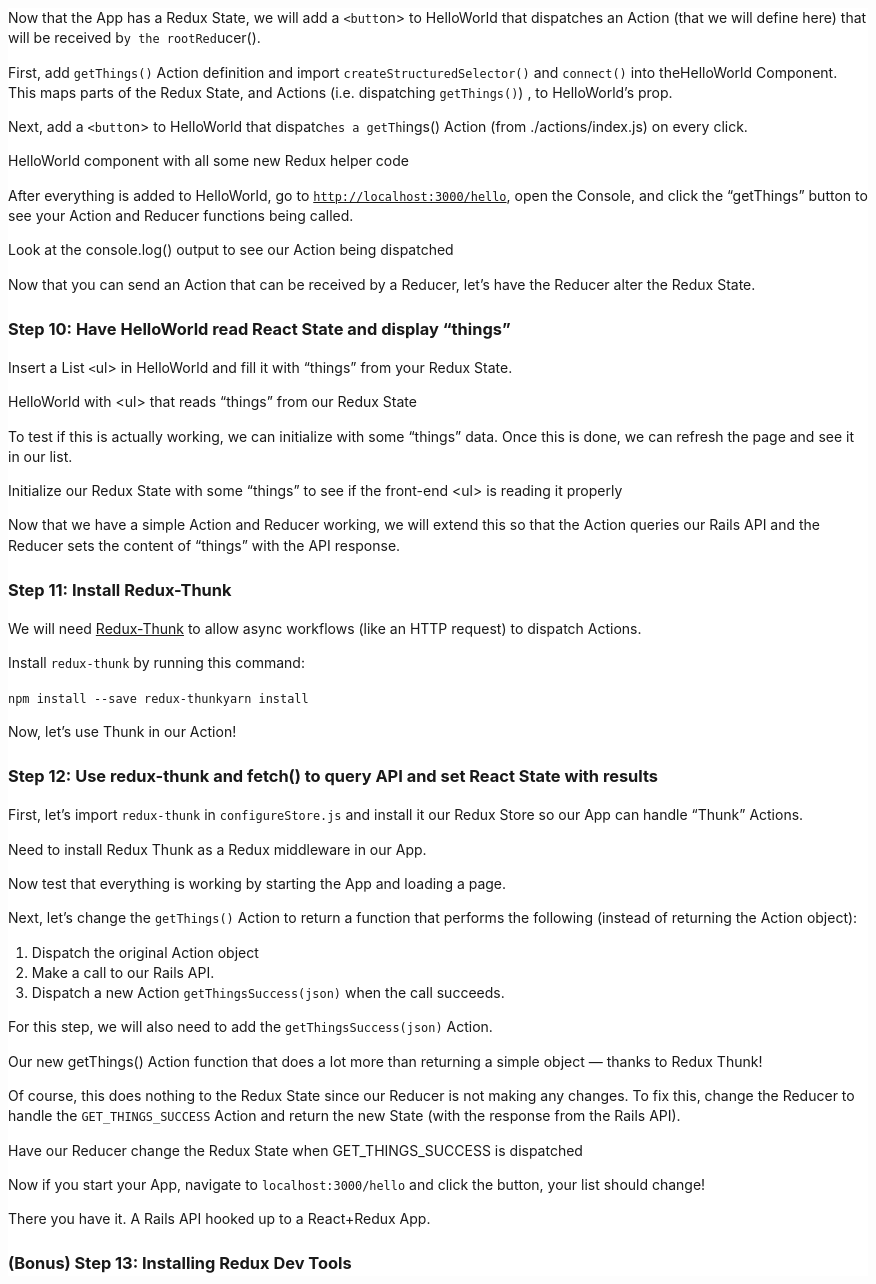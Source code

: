 <p>Now that the App has a Redux State, we will add a <code>&lt;butt</code>on&gt; to HelloWorld that dispatches an Action (that we will define here) that will be received b<code>y the rootRed</code>ucer().</p>
<p>First, add <code>getThings()</code> Action definition and import <code>createStructuredSelector()</code> and <code>connect()</code> into theHelloWorld Component. This maps parts of the Redux State, and Actions (i.e. dispatching <code>getThings()</code>) , to HelloWorld’s prop.</p>
<p>Next, add a <code>&lt;butt</code>on&gt; to HelloWorld that dispatc<code>hes a getTh</code>ings() Action (from ./actions/index.js) on every click.</p>
<figcaption>HelloWorld component with all some new Redux helper code</figcaption>
</figure>
<p>After everything is added to HelloWorld, go to <code><a href="http://localhost:3000/hello" rel="noopener">http://localhost:3000/hello</a></code>, open the Console, and click the “getThings” button to see your Action and Reducer functions being called.</p>
<figcaption>Look at the console.log() output to see our Action being dispatched</figcaption>
</figure>
<p>Now that you can send an Action that can be received by a Reducer, let’s have the Reducer alter the Redux State.</p>
<h3 id="step-10-have-helloworld-read-react-state-and-display-things-">Step 10: Have HelloWorld read React State and display “things”</h3>
<p>Insert a List <code>&lt;</code>ul&gt; in HelloWorld and fill it with “things” from your Redux State.</p>
<figcaption>HelloWorld with &lt;ul&gt; that reads “things” from our Redux State</figcaption>
</figure>
<p>To test if this is actually working, we can initialize with some “things” data. Once this is done, we can refresh the page and see it in our list.</p>
<figcaption>Initialize our Redux State with some “things” to see if the front-end &lt;ul&gt; is reading it properly</figcaption>
</figure>
<p>Now that we have a simple Action and Reducer working, we will extend this so that the Action queries our Rails API and the Reducer sets the content of “things” with the API response.</p>
<h3 id="step-11-install-redux-thunk">Step 11: Install Redux-Thunk</h3>
<p>We will need <a href="https://github.com/reduxjs/redux-thunk" rel="noopener">Redux-Thunk</a> to allow async workflows (like an HTTP request) to dispatch Actions.</p>
<p>Install <code>redux-thunk</code> by running this command:</p><pre><code>npm install --save redux-thunkyarn install</code></pre>
<p>Now, let’s use Thunk in our Action!</p>
<h3 id="step-12-use-redux-thunk-and-fetch-to-query-api-and-set-react-state-with-results">Step 12: Use redux-thunk and fetch() to query API and set React State with results</h3>
<p>First, let’s import <code>redux-thunk</code> in <code>configureStore.js</code> and install it our Redux Store so our App can handle “Thunk” Actions.</p>
<figcaption>Need to install Redux Thunk as a Redux middleware in our App.</figcaption>
</figure>
<p>Now test that everything is working by starting the App and loading a page.</p>
<p>Next, let’s change the <code>getThings()</code> Action to return a function that performs the following (instead of returning the Action object):</p>
<ol>
<li>Dispatch the original Action object</li>
<li>Make a call to our Rails API.</li>
<li>Dispatch a new Action <code>getThingsSuccess(json)</code> when the call succeeds.</li>
</ol>
<p>For this step, we will also need to add the <code>getThingsSuccess(json)</code> Action.</p>
<figcaption>Our new getThings() Action function that does a lot more than returning a simple object — thanks to Redux Thunk!</figcaption>
</figure>
<p>Of course, this does nothing to the Redux State since our Reducer is not making any changes. To fix this, change the Reducer to handle the <code>GET_THINGS_SUCCESS</code> Action and return the new State (with the response from the Rails API).</p>
<figcaption>Have our Reducer change the Redux State when GET_THINGS_SUCCESS is dispatched</figcaption>
</figure>
<p>Now if you start your App, navigate to <code>localhost:3000/hello</code> and click the button, your list should change!</p>
<p>There you have it. A Rails API hooked up to a React+Redux App.</p>
<h3 id="-bonus-step-13-installing-redux-dev-tools">(Bonus) Step 13: Installing Redux Dev Tools</h3>